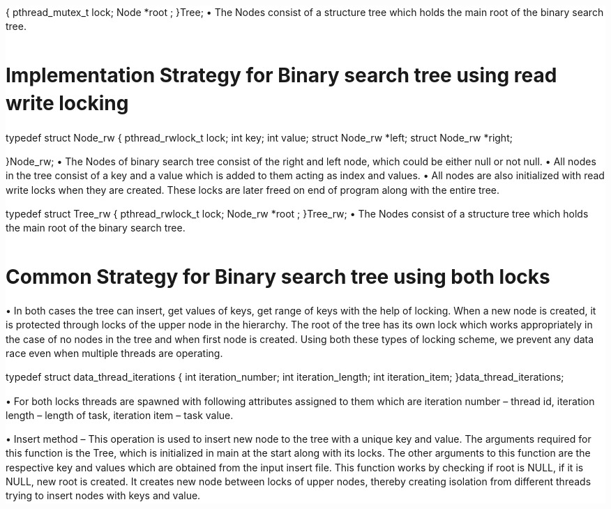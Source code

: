 {
    pthread_mutex_t lock;
    Node *root  ;
}Tree;
•	The Nodes consist of a structure tree which holds the main root of the binary search tree.

# Implementation Strategy for Binary search tree using read write locking
typedef struct Node_rw 
{
    pthread_rwlock_t lock;
    int key;
    int value;
    struct Node_rw *left;
    struct Node_rw *right;
    
}Node_rw;
•	The Nodes of binary search tree consist of the right and left node, which could be either null or not null. 
•	All nodes in the tree consist of a key and a value which is added to them acting as index and values. 
•	All nodes are also initialized with read write locks when they are created. These locks are later freed on end of program along with the entire tree.

typedef struct Tree_rw 
{
    pthread_rwlock_t lock;
    Node_rw *root  ;
}Tree_rw;
•	The Nodes consist of a structure tree which holds the main root of the binary search tree.

# Common Strategy for Binary search tree using both locks

•	In both cases the tree can insert, get values of keys, get range of keys with the help of locking. When a new node is created, it is protected through locks of the upper node in the hierarchy. The root of the tree has its own lock which works appropriately in the case of no nodes in the tree and when first node is created. Using both these types of locking scheme, we prevent any data race even when multiple threads are operating.

typedef struct data_thread_iterations
{
	int iteration_number;
	int iteration_length;
	int iteration_item;
}data_thread_iterations;

•	For both locks threads are spawned with following attributes assigned to them which are iteration number – thread id, iteration length – length of task, iteration item – task value.

•	Insert method – This operation is used to insert new node to the tree with a unique key and value. The arguments required for this function is the Tree, which is initialized in main at the start along with its locks. The other arguments to this function are the respective key and values which are obtained from the input insert file. This function works by checking if root is NULL, if it is NULL, new root is created. It creates new node between locks of upper nodes, thereby creating isolation from different threads trying to insert nodes with keys and value.
